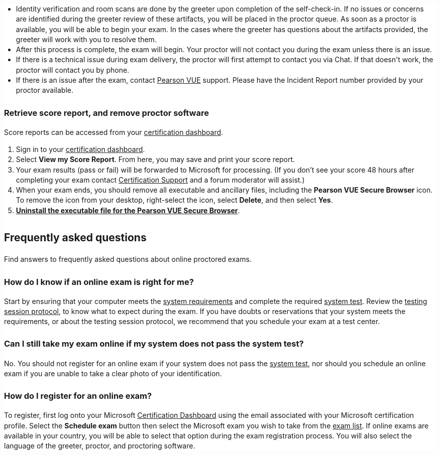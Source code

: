 - Identity verification and room scans are done by the greeter upon completion of the self-check-in. If no issues or concerns are identified during the greeter review of these artifacts, you will be placed in the proctor queue. As soon as a proctor is available, you will be able to begin your exam. In the cases where the greeter has questions about the artifacts provided, the greeter will work with you to resolve them.
- After this process is complete, the exam will begin. Your proctor will not contact you during the exam unless there is an issue.
- If there is a technical issue during exam delivery, the proctor will first attempt to contact you via Chat. If that doesn't work, the proctor will contact you by phone.
- If there is an issue after the exam, contact [Pearson VUE](https://home.pearsonvue.com/contact) support. Please have the Incident Report number provided by your proctor available.

### Retrieve score report, and remove proctor software

Score reports can be accessed from your [certification dashboard](https://aka.ms/certdashboard).

1. Sign in to your [certification dashboard](https://aka.ms/certdashboard).
2. Select **View my Score Report**. From here, you may save and print your score report.
3. Your exam results (pass or fail) will be forwarded to Microsoft for processing. (If you don’t see  your score 48 hours after completing your exam contact [Certification Support](https://aka.ms/mcpforum) and a forum moderator will assist.)
4. When your exam ends, you should remove all executable and ancillary files, including the **Pearson VUE Secure Browser** icon. To remove the icon from your desktop, right-select the icon, select **Delete**, and then select **Yes**.
5. [**Uninstall the executable file for the Pearson VUE Secure Browser**](https://windows.microsoft.com/en-us/windows7/uninstall-or-change-a-program).

## Frequently asked questions

Find answers to frequently asked questions about online proctored exams.

### How do I know if an online exam is right for me?
Start by ensuring that your computer meets the [system requirements](/learn/certifications/online-exams#system-requirements) and complete the required [system test](https://service.proctorcam.com/system_test?customer=pearson_vue&clientcode=MICROSOFT). Review the [testing session protocol](/learn/certifications/online-exams#testing-session-protocol), to know what to expect during the exam. If you have doubts or reservations that your system meets the requirements, or about the testing session protocol, we recommend that you schedule your exam at a test center.

### Can I still take my exam online if my system does not pass the system test?
No. You should not register for an online exam if your system does not pass the [system test](/learn/certifications/online-exams#system-requirements), nor should you schedule an online exam if you are unable to take a clear photo of your identification.

### How do I register for an online exam?
To register, first log onto your Microsoft [Certification Dashboard](https://aka.ms/certdashboard) using the email associated with your Microsoft certification profile. Select the **Schedule exam** button then select the Microsoft exam you wish to take from the [exam list](/learn/certifications/browse/). If online exams are available in your country, you will be able to select that option during the exam registration process. You will also select the language of the greeter, proctor, and proctoring software.
